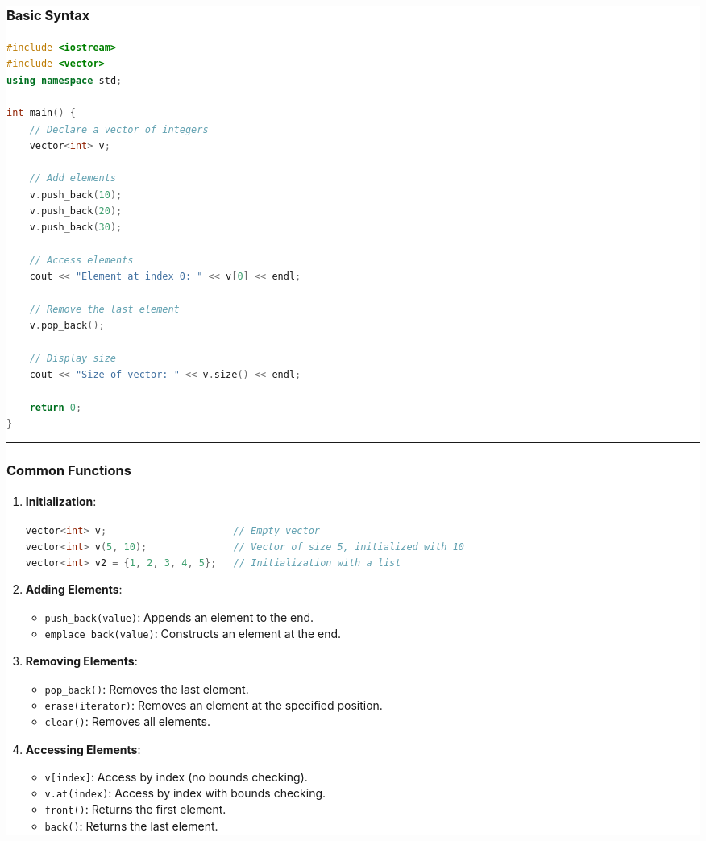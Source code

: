 
### **Basic Syntax**
```cpp
#include <iostream>
#include <vector>
using namespace std;

int main() {
    // Declare a vector of integers
    vector<int> v;

    // Add elements
    v.push_back(10);
    v.push_back(20);
    v.push_back(30);

    // Access elements
    cout << "Element at index 0: " << v[0] << endl;

    // Remove the last element
    v.pop_back();

    // Display size
    cout << "Size of vector: " << v.size() << endl;

    return 0;
}
```

---

### **Common Functions**
1. **Initialization**:
   ```cpp
   vector<int> v;                      // Empty vector
   vector<int> v(5, 10);               // Vector of size 5, initialized with 10
   vector<int> v2 = {1, 2, 3, 4, 5};   // Initialization with a list
   ```

2. **Adding Elements**:
   - `push_back(value)`: Appends an element to the end.
   - `emplace_back(value)`: Constructs an element at the end.

3. **Removing Elements**:
   - `pop_back()`: Removes the last element.
   - `erase(iterator)`: Removes an element at the specified position.
   - `clear()`: Removes all elements.

4. **Accessing Elements**:
   - `v[index]`: Access by index (no bounds checking).
   - `v.at(index)`: Access by index with bounds checking.
   - `front()`: Returns the first element.
   - `back()`: Returns the last element.
